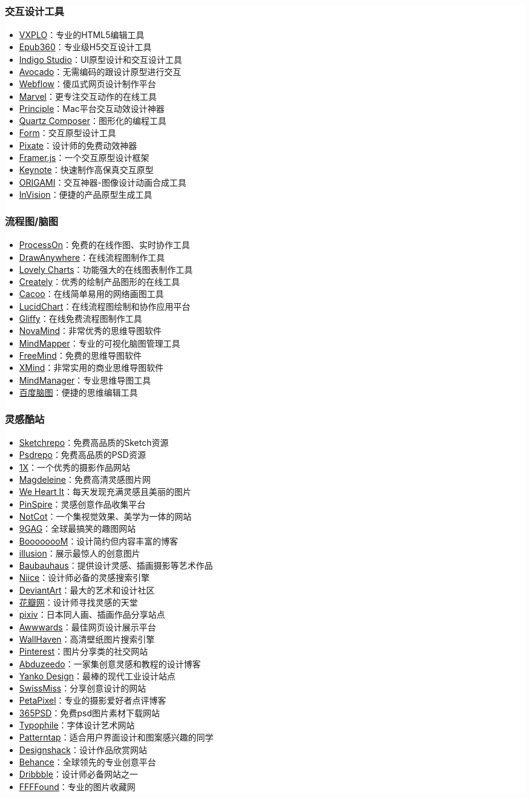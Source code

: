 ### 交互设计工具

*   [VXPLO](http://hao.jobbole.com/vxplo/)：专业的HTML5编辑工具
*   [Epub360](http://hao.jobbole.com/epub360/)：专业级H5交互设计工具
*   [Indigo Studio](http://hao.jobbole.com/indigo-studio/)：UI原型设计和交互设计工具
*   [Avocado](http://hao.jobbole.com/avocado/)：无需编码的跟设计原型进行交互
*   [Webflow](http://hao.jobbole.com/webflow/)：傻瓜式网页设计制作平台
*   [Marvel](http://hao.jobbole.com/marvel/)：更专注交互动作的在线工具
*   [Principle](http://hao.jobbole.com/principle/)：Mac平台交互动效设计神器
*   [Quartz Composer](http://hao.jobbole.com/quartz-composer/)：图形化的编程工具
*   [Form](http://hao.jobbole.com/form/)：交互原型设计工具
*   [Pixate](http://hao.jobbole.com/pixate/)：设计师的免费动效神器
*   [Framer.js](http://hao.jobbole.com/framer-js/)：一个交互原型设计框架
*   [Keynote](http://hao.jobbole.com/keynote/)：快速制作高保真交互原型
*   [ORIGAMI](http://hao.jobbole.com/origami/)：交互神器-图像设计动画合成工具
*   [InVision](http://hao.jobbole.com/invision/)：便捷的产品原型生成工具

### 流程图/脑图

*   [ProcessOn](http://hao.jobbole.com/processon/)：免费的在线作图、实时协作工具
*   [DrawAnywhere](http://hao.jobbole.com/drawanywhere/)：在线流程图制作工具
*   [Lovely Charts](http://hao.jobbole.com/lovely-charts/)：功能强大的在线图表制作工具
*   [Creately](http://hao.jobbole.com/creately/)：优秀的绘制产品图形的在线工具
*   [Cacoo](http://hao.jobbole.com/cacoo/)：在线简单易用的网络画图工具
*   [LucidChart](http://hao.jobbole.com/lucidchart/)：在线流程图绘制和协作应用平台
*   [Gliffy](http://hao.jobbole.com/gliffy/)：在线免费流程图制作工具
*   [NovaMind](http://hao.jobbole.com/novamind/)：非常优秀的思维导图软件
*   [MindMapper](http://hao.jobbole.com/mindmapper/)：专业的可视化脑图管理工具
*   [FreeMind](http://hao.jobbole.com/freemind/)：免费的思维导图软件
*   [XMind](http://hao.jobbole.com/xmind/)：非常实用的商业思维导图软件
*   [MindManager](http://hao.jobbole.com/mindmanager/)：专业思维导图工具
*   [百度脑图](http://hao.jobbole.com/%e7%99%be%e5%ba%a6%e8%84%91%e5%9b%be/)：便捷的思维编辑工具

### 灵感酷站

*   [Sketchrepo](http://hao.jobbole.com/sketchrepo/)：免费高品质的Sketch资源
*   [Psdrepo](http://hao.jobbole.com/psdrepo/)：免费高品质的PSD资源
*   [1X](http://hao.jobbole.com/1x/)：一个优秀的摄影作品网站
*   [Magdeleine](http://hao.jobbole.com/magdeleine/)：免费高清灵感图片网
*   [We Heart It](http://hao.jobbole.com/we-heart-it/)：每天发现充满灵感且美丽的图片
*   [PinSpire](http://hao.jobbole.com/pinspire/)：灵感创意作品收集平台
*   [NotCot](http://hao.jobbole.com/notcot/)：一个集视觉效果、美学为一体的网站
*   [9GAG](http://hao.jobbole.com/9gag/)：全球最搞笑的趣图网站
*   [BoooooooM](http://hao.jobbole.com/booooooom/)：设计简约但内容丰富的博客
*   [illusion](http://hao.jobbole.com/illusion/)：展示最惊人的创意图片
*   [Baubauhaus](http://hao.jobbole.com/baubauhaus/)：提供设计灵感、插画摄影等艺术作品
*   [Niice](http://hao.jobbole.com/niice/)：设计师必备的灵感搜索引擎
*   [DeviantArt](http://hao.jobbole.com/deviantart/)：最大的艺术和设计社区
*   [花瓣网](http://hao.jobbole.com/%e8%8a%b1%e7%93%a3%e7%bd%91/)：设计师寻找灵感的天堂
*   [pixiv](http://hao.jobbole.com/pixiv/)：日本同人画、插画作品分享站点
*   [Awwwards](http://hao.jobbole.com/awwwards/)：最佳网页设计展示平台
*   [WallHaven](http://hao.jobbole.com/wallhaven/)：高清壁纸图片搜索引擎
*   [Pinterest](http://hao.jobbole.com/pinterest/)：图片分享类的社交网站
*   [Abduzeedo](http://hao.jobbole.com/abduzeedo/)：一家集创意灵感和教程的设计博客
*   [Yanko Design](http://hao.jobbole.com/yanko-design/)：最棒的现代工业设计站点
*   [SwissMiss](http://hao.jobbole.com/swissmiss/)：分享创意设计的网站
*   [PetaPixel](http://hao.jobbole.com/petapixel/)：专业的摄影爱好者点评博客
*   [365PSD](http://hao.jobbole.com/365psd/)：免费psd图片素材下载网站
*   [Typophile](http://hao.jobbole.com/typophile/)：字体设计艺术网站
*   [Patterntap](http://hao.jobbole.com/patterntap/)：适合用户界面设计和图案感兴趣的同学
*   [Designshack](http://hao.jobbole.com/designshack/)：设计作品欣赏网站
*   [Behance](http://hao.jobbole.com/behance/)：全球领先的专业创意平台
*   [Dribbble](http://hao.jobbole.com/dribbble/)：设计师必备网站之一
*   [FFFFound](http://hao.jobbole.com/ffffound/)：专业的图片收藏网
